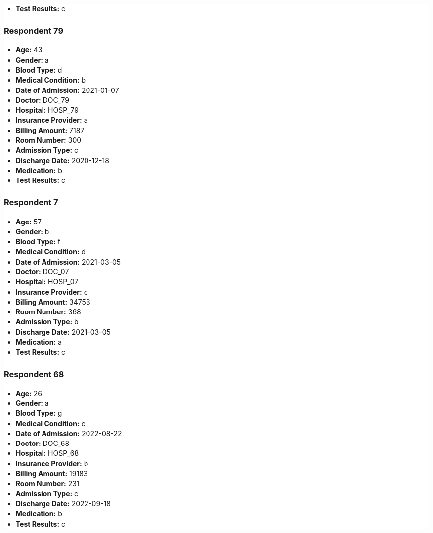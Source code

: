 - **Test Results:** c

### Respondent 79

- **Age:** 43
- **Gender:** a
- **Blood Type:** d
- **Medical Condition:** b
- **Date of Admission:** 2021-01-07
- **Doctor:** DOC_79
- **Hospital:** HOSP_79
- **Insurance Provider:** a
- **Billing Amount:** 7187
- **Room Number:** 300
- **Admission Type:** c
- **Discharge Date:** 2020-12-18
- **Medication:** b
- **Test Results:** c

### Respondent 7

- **Age:** 57
- **Gender:** b
- **Blood Type:** f
- **Medical Condition:** d
- **Date of Admission:** 2021-03-05
- **Doctor:** DOC_07
- **Hospital:** HOSP_07
- **Insurance Provider:** c
- **Billing Amount:** 34758
- **Room Number:** 368
- **Admission Type:** b
- **Discharge Date:** 2021-03-05
- **Medication:** a
- **Test Results:** c

### Respondent 68

- **Age:** 26
- **Gender:** a
- **Blood Type:** g
- **Medical Condition:** c
- **Date of Admission:** 2022-08-22
- **Doctor:** DOC_68
- **Hospital:** HOSP_68
- **Insurance Provider:** b
- **Billing Amount:** 19183
- **Room Number:** 231
- **Admission Type:** c
- **Discharge Date:** 2022-09-18
- **Medication:** b
- **Test Results:** c

